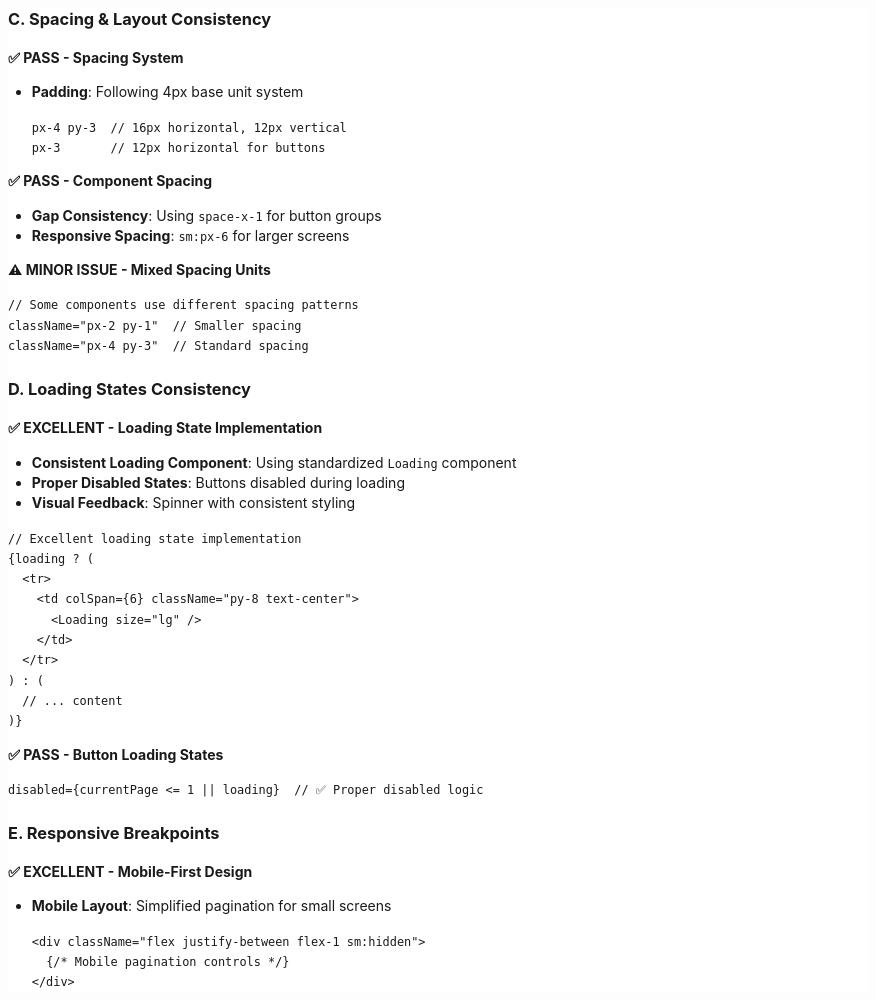 ### **C. Spacing & Layout Consistency**

**✅ PASS - Spacing System**
- **Padding**: Following 4px base unit system
  ```tsx
  px-4 py-3  // 16px horizontal, 12px vertical
  px-3       // 12px horizontal for buttons
  ```

**✅ PASS - Component Spacing**
- **Gap Consistency**: Using `space-x-1` for button groups
- **Responsive Spacing**: `sm:px-6` for larger screens

**⚠️ MINOR ISSUE - Mixed Spacing Units**
```tsx
// Some components use different spacing patterns
className="px-2 py-1"  // Smaller spacing
className="px-4 py-3"  // Standard spacing
```

### **D. Loading States Consistency**

**✅ EXCELLENT - Loading State Implementation**
- **Consistent Loading Component**: Using standardized `Loading` component
- **Proper Disabled States**: Buttons disabled during loading
- **Visual Feedback**: Spinner with consistent styling

```tsx
// Excellent loading state implementation
{loading ? (
  <tr>
    <td colSpan={6} className="py-8 text-center">
      <Loading size="lg" />
    </td>
  </tr>
) : (
  // ... content
)}
```

**✅ PASS - Button Loading States**
```tsx
disabled={currentPage <= 1 || loading}  // ✅ Proper disabled logic
```

### **E. Responsive Breakpoints**

**✅ EXCELLENT - Mobile-First Design**
- **Mobile Layout**: Simplified pagination for small screens
  ```tsx
  <div className="flex justify-between flex-1 sm:hidden">
    {/* Mobile pagination controls */}
  </div>
  ```
